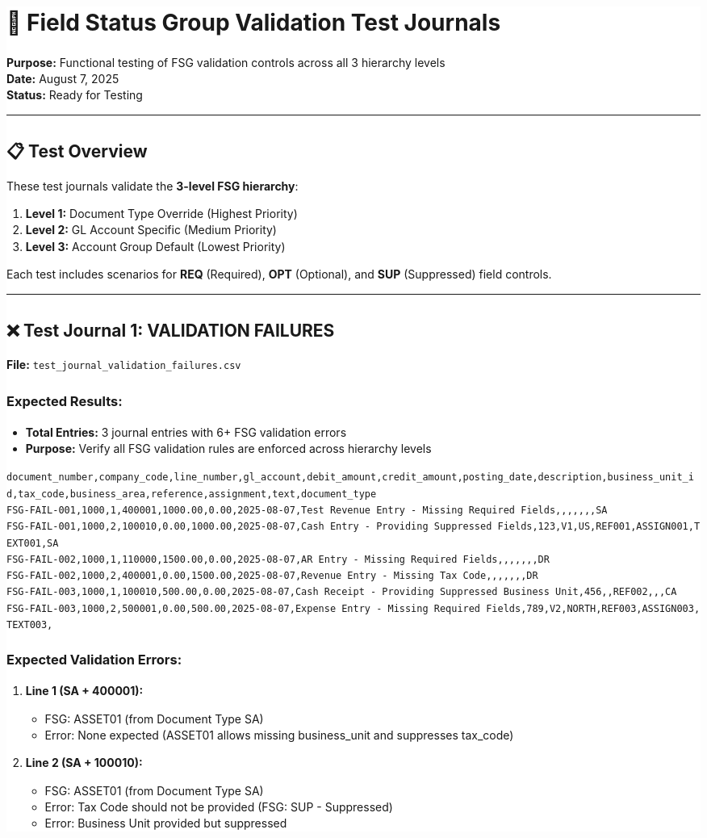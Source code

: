 # 🧪 Field Status Group Validation Test Journals

**Purpose:** Functional testing of FSG validation controls across all 3 hierarchy levels  
**Date:** August 7, 2025  
**Status:** Ready for Testing

---

## 📋 Test Overview

These test journals validate the **3-level FSG hierarchy**:
1. **Level 1:** Document Type Override (Highest Priority)
2. **Level 2:** GL Account Specific (Medium Priority)  
3. **Level 3:** Account Group Default (Lowest Priority)

Each test includes scenarios for **REQ** (Required), **OPT** (Optional), and **SUP** (Suppressed) field controls.

---

## ❌ Test Journal 1: VALIDATION FAILURES

**File:** `test_journal_validation_failures.csv`

### Expected Results: 
- **Total Entries:** 3 journal entries with 6+ FSG validation errors
- **Purpose:** Verify all FSG validation rules are enforced across hierarchy levels

```csv
document_number,company_code,line_number,gl_account,debit_amount,credit_amount,posting_date,description,business_unit_id,tax_code,business_area,reference,assignment,text,document_type
FSG-FAIL-001,1000,1,400001,1000.00,0.00,2025-08-07,Test Revenue Entry - Missing Required Fields,,,,,,,SA
FSG-FAIL-001,1000,2,100010,0.00,1000.00,2025-08-07,Cash Entry - Providing Suppressed Fields,123,V1,US,REF001,ASSIGN001,TEXT001,SA
FSG-FAIL-002,1000,1,110000,1500.00,0.00,2025-08-07,AR Entry - Missing Required Fields,,,,,,,DR
FSG-FAIL-002,1000,2,400001,0.00,1500.00,2025-08-07,Revenue Entry - Missing Tax Code,,,,,,,DR
FSG-FAIL-003,1000,1,100010,500.00,0.00,2025-08-07,Cash Receipt - Providing Suppressed Business Unit,456,,REF002,,,CA
FSG-FAIL-003,1000,2,500001,0.00,500.00,2025-08-07,Expense Entry - Missing Required Fields,789,V2,NORTH,REF003,ASSIGN003,TEXT003,
```

### Expected Validation Errors:

1. **Line 1 (SA + 400001):** 
   - FSG: ASSET01 (from Document Type SA)
   - Error: None expected (ASSET01 allows missing business_unit and suppresses tax_code)

2. **Line 2 (SA + 100010):**
   - FSG: ASSET01 (from Document Type SA)  
   - Error: Tax Code should not be provided (FSG: SUP - Suppressed)
   - Error: Business Unit provided but suppressed
